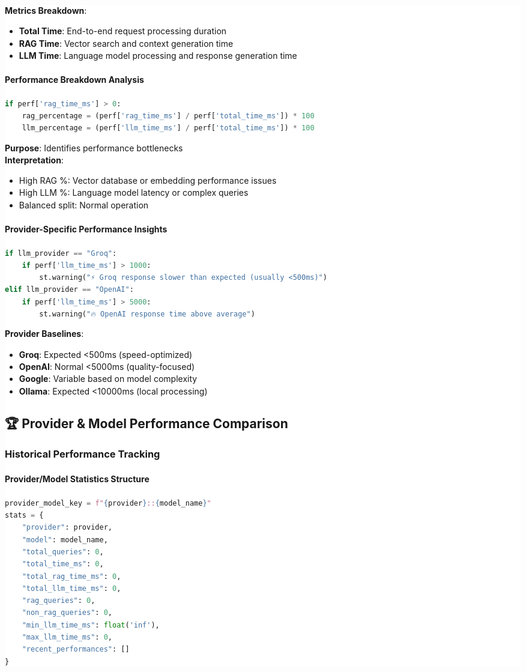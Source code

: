 **Metrics Breakdown**:
- **Total Time**: End-to-end request processing duration
- **RAG Time**: Vector search and context generation time
- **LLM Time**: Language model processing and response generation time

#### Performance Breakdown Analysis
```python
if perf['rag_time_ms'] > 0:
    rag_percentage = (perf['rag_time_ms'] / perf['total_time_ms']) * 100
    llm_percentage = (perf['llm_time_ms'] / perf['total_time_ms']) * 100
```

**Purpose**: Identifies performance bottlenecks  
**Interpretation**:
- High RAG %: Vector database or embedding performance issues
- High LLM %: Language model latency or complex queries
- Balanced split: Normal operation

#### Provider-Specific Performance Insights
```python
if llm_provider == "Groq":
    if perf['llm_time_ms'] > 1000:
        st.warning("⚡ Groq response slower than expected (usually <500ms)")
elif llm_provider == "OpenAI":
    if perf['llm_time_ms'] > 5000:
        st.warning("🔥 OpenAI response time above average")
```

**Provider Baselines**:
- **Groq**: Expected <500ms (speed-optimized)
- **OpenAI**: Normal <5000ms (quality-focused)
- **Google**: Variable based on model complexity
- **Ollama**: Expected <10000ms (local processing)

## 🏆 Provider & Model Performance Comparison

### Historical Performance Tracking

#### Provider/Model Statistics Structure
```python
provider_model_key = f"{provider}::{model_name}"
stats = {
    "provider": provider,
    "model": model_name,
    "total_queries": 0,
    "total_time_ms": 0,
    "total_rag_time_ms": 0,
    "total_llm_time_ms": 0,
    "rag_queries": 0,
    "non_rag_queries": 0,
    "min_llm_time_ms": float('inf'),
    "max_llm_time_ms": 0,
    "recent_performances": []
}
```

